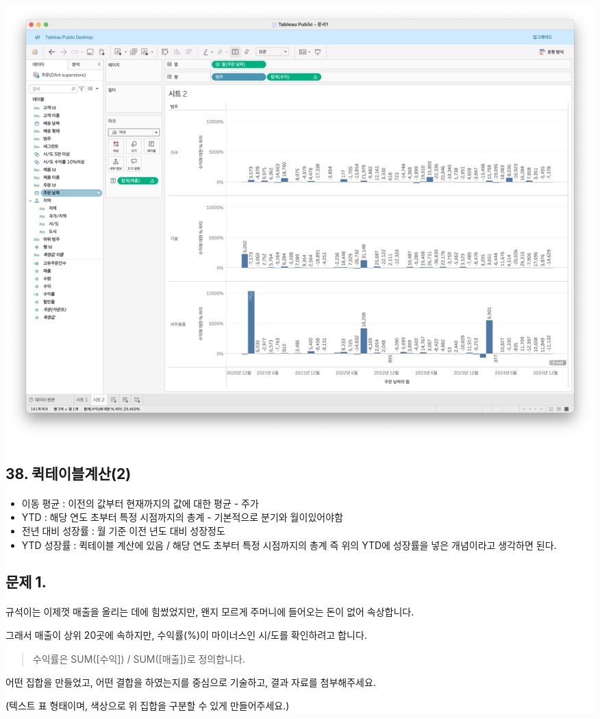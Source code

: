 ![실습1](./img/practive2_CH4.png)
## 38. 퀵테이블계산(2)
* 이동 평균 : 이전의 값부터 현재까지의 값에 대한 평균 - 주가
* YTD : 해당 연도 초부터 특정 시점까지의 총계 - 기본적으로 분기와 월이있어야함
* 전년 대비 성장률 : 월 기준 이전 년도 대비 성장정도
* YTD 성장률 : 퀵테이블 계산에 있음 / 해당 연도 초부터 특정 시점까지의 총계 즉 위의 YTD에 성장률을 넣은 개념이라고 생각하면 된다.



## 문제 1.

규석이는 이제껏 매출을 올리는 데에 힘썼었지만, 왠지 모르게 주머니에 들어오는 돈이 없어 속상합니다. 

그래서 매출이 상위 20곳에 속하지만, 수익률(%)이 마이너스인 시/도를 확인하려고 합니다.

> 수익률은 SUM([수익]) / SUM([매출])로 정의합니다.

어떤 집합을 만들었고, 어떤 결합을 하였는지를 중심으로 기술하고, 결과 자료를 첨부해주세요. 

(텍스트 표 형태이며, 색상으로 위 집합을 구분할 수 있게 만들어주세요.)
